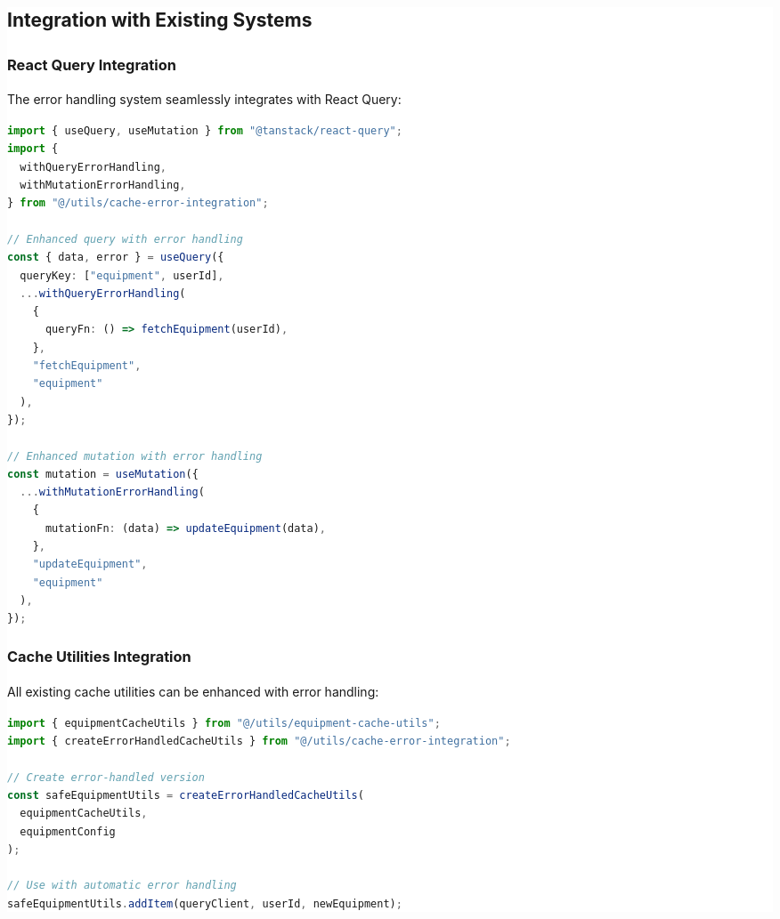 ## Integration with Existing Systems

### React Query Integration

The error handling system seamlessly integrates with React Query:

```typescript
import { useQuery, useMutation } from "@tanstack/react-query";
import {
  withQueryErrorHandling,
  withMutationErrorHandling,
} from "@/utils/cache-error-integration";

// Enhanced query with error handling
const { data, error } = useQuery({
  queryKey: ["equipment", userId],
  ...withQueryErrorHandling(
    {
      queryFn: () => fetchEquipment(userId),
    },
    "fetchEquipment",
    "equipment"
  ),
});

// Enhanced mutation with error handling
const mutation = useMutation({
  ...withMutationErrorHandling(
    {
      mutationFn: (data) => updateEquipment(data),
    },
    "updateEquipment",
    "equipment"
  ),
});
```

### Cache Utilities Integration

All existing cache utilities can be enhanced with error handling:

```typescript
import { equipmentCacheUtils } from "@/utils/equipment-cache-utils";
import { createErrorHandledCacheUtils } from "@/utils/cache-error-integration";

// Create error-handled version
const safeEquipmentUtils = createErrorHandledCacheUtils(
  equipmentCacheUtils,
  equipmentConfig
);

// Use with automatic error handling
safeEquipmentUtils.addItem(queryClient, userId, newEquipment);
```

